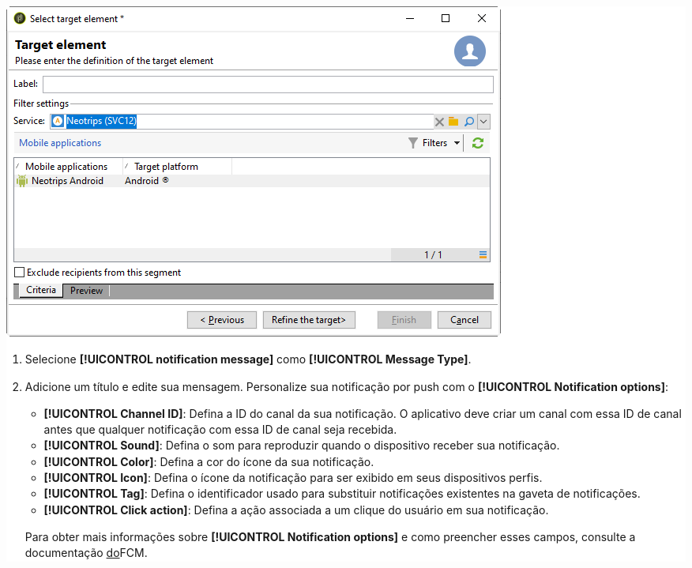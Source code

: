    ![](assets/nmac_android_6.png)

1. Selecione **[!UICONTROL notification message]** como **[!UICONTROL Message Type]**.

1. Adicione um título e edite sua mensagem. Personalize sua notificação por push com o **[!UICONTROL Notification options]**:

   * **[!UICONTROL Channel ID]**: Defina a ID do canal da sua notificação. O aplicativo deve criar um canal com essa ID de canal antes que qualquer notificação com essa ID de canal seja recebida.
   * **[!UICONTROL Sound]**: Defina o som para reproduzir quando o dispositivo receber sua notificação.
   * **[!UICONTROL Color]**: Defina a cor do ícone da sua notificação.
   * **[!UICONTROL Icon]**: Defina o ícone da notificação para ser exibido em seus dispositivos perfis.
   * **[!UICONTROL Tag]**: Defina o identificador usado para substituir notificações existentes na gaveta de notificações.
   * **[!UICONTROL Click action]**: Defina a ação associada a um clique do usuário em sua notificação.

   Para obter mais informações sobre **[!UICONTROL Notification options]** e como preencher esses campos, consulte a documentação [do](https://firebase.google.com/docs/reference/fcm/rest/v1/projects.messages#androidnotification)FCM.
